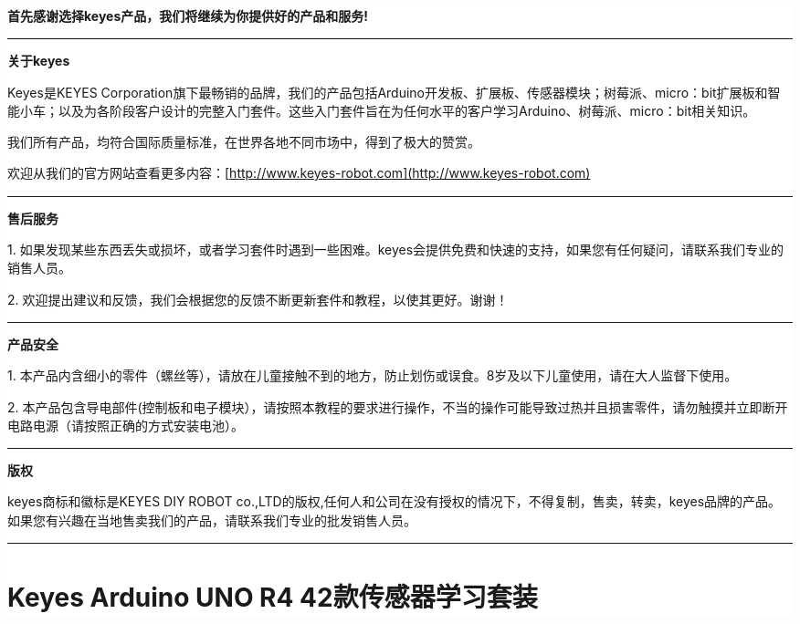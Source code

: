 
**首先感谢选择keyes产品，我们将继续为你提供好的产品和服务!**

---

**关于keyes**

Keyes是KEYES Corporation旗下最畅销的品牌，我们的产品包括Arduino开发板、扩展板、传感器模块；树莓派、micro：bit扩展板和智能小车；以及为各阶段客户设计的完整入门套件。这些入门套件旨在为任何水平的客户学习Arduino、树莓派、micro：bit相关知识。

我们所有产品，均符合国际质量标准，在世界各地不同市场中，得到了极大的赞赏。 

欢迎从我们的官方网站查看更多内容：[http://www.keyes-robot.com](http://www.keyes-robot.com)

---

**售后服务**

1\. 如果发现某些东西丢失或损坏，或者学习套件时遇到一些困难。keyes会提供免费和快速的支持，如果您有任何疑问，请联系我们专业的销售人员。

2\. 欢迎提出建议和反馈，我们会根据您的反馈不断更新套件和教程，以使其更好。谢谢！

---

**产品安全**                               

1\. 本产品内含细小的零件（螺丝等），请放在儿童接触不到的地方，防止划伤或误食。8岁及以下儿童使用，请在大人监督下使用。

2\. 本产品包含导电部件(控制板和电子模块），请按照本教程的要求进行操作，不当的操作可能导致过热并且损害零件，请勿触摸并立即断开电路电源（请按照正确的方式安装电池）。

---

**版权**

keyes商标和徽标是KEYES DIY ROBOT co.,LTD的版权,任何人和公司在没有授权的情况下，不得复制，售卖，转卖，keyes品牌的产品。如果您有兴趣在当地售卖我们的产品，请联系我们专业的批发销售人员。

---

# Keyes Arduino UNO R4 42款传感器学习套装
